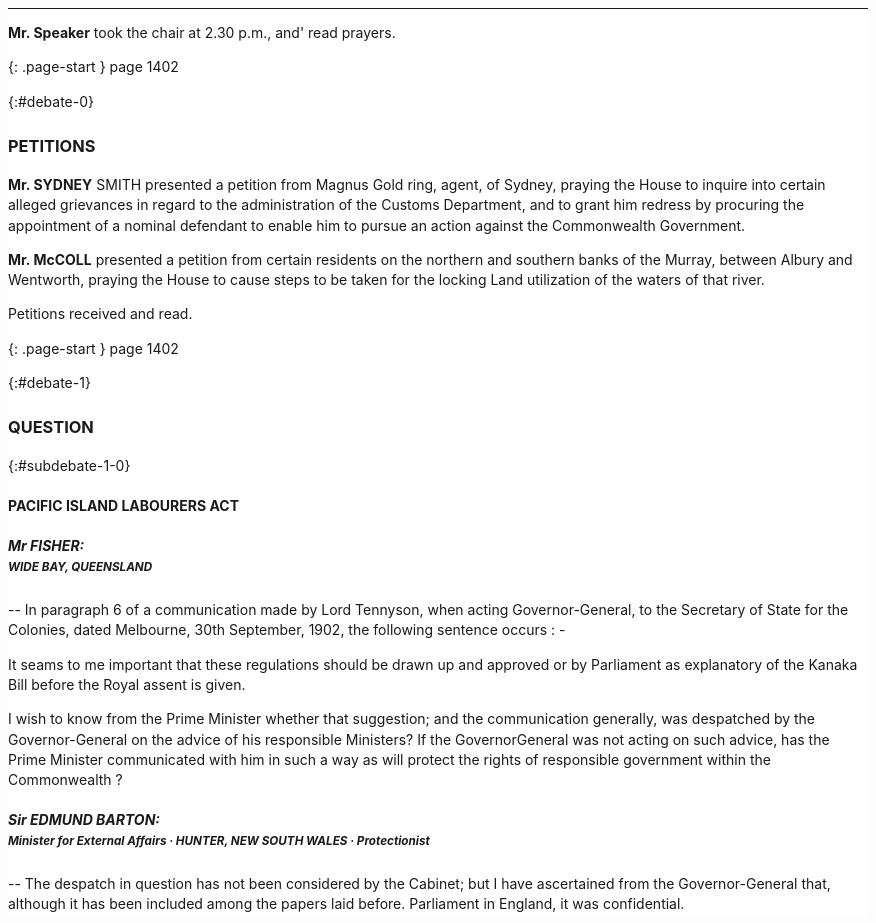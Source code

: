 
----


 **Mr. Speaker** took the chair at 2.30 p.m., and' read prayers. 

{: .page-start }
page 1402

{:#debate-0}
### PETITIONS


 **Mr. SYDNEY** SMITH presented a petition from Magnus Gold ring, agent, of Sydney, praying the House to inquire into certain alleged grievances in regard to the administration of the Customs Department, and to grant him redress by procuring the appointment of a nominal defendant to enable him to pursue an action against the Commonwealth Government. 


 **Mr. McCOLL** presented a petition from certain residents on the northern and southern banks of the Murray, between Albury and Wentworth, praying the House to cause steps to be taken for the locking Land utilization of the waters of that river. 

Petitions received and read. 

{: .page-start }
page 1402

{:#debate-1}
### QUESTION

{:#subdebate-1-0}
#### PACIFIC ISLAND LABOURERS ACT

##### Mr FISHER:<br><small class="text-muted">WIDE BAY, QUEENSLAND</small>

-- In paragraph 6 of a communication made by Lord Tennyson, when acting Governor-General, to the Secretary of State for the Colonies, dated Melbourne, 30th September, 1902, the following sentence occurs :  - 

It seams to me important that these regulations should be drawn up and approved or by Parliament as explanatory of the Kanaka Bill before the Royal assent is given. 

I wish to know from the Prime Minister whether that suggestion; and the communication generally, was despatched by the Governor-General on the advice of his responsible Ministers? If the GovernorGeneral was not acting on such advice, has the Prime Minister communicated with him in such a way as will protect the rights of responsible government within the Commonwealth ? 

##### Sir EDMUND BARTON:<br><small class="text-muted">Minister for External Affairs &middot; HUNTER, NEW SOUTH WALES &middot; Protectionist</small>

-- The despatch in question has not been considered by the Cabinet; but I have ascertained from the Governor-General that, although it has been included among the papers laid before. Parliament in England, it was confidential. 
